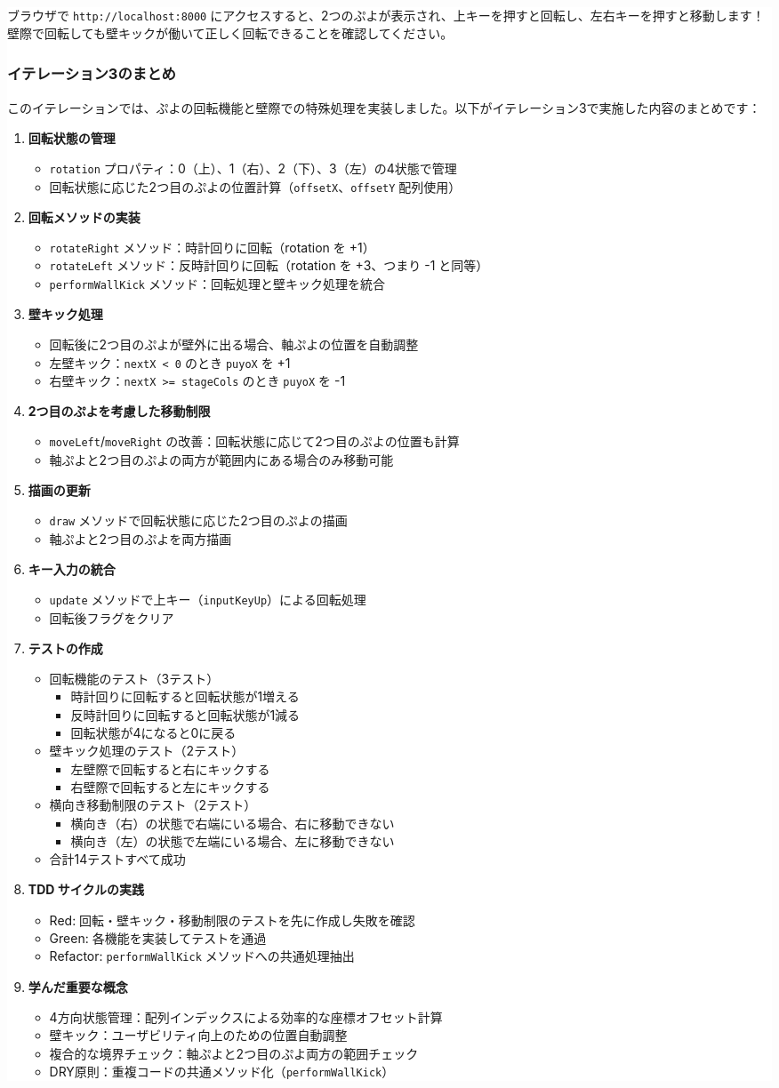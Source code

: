 ブラウザで `http://localhost:8000` にアクセスすると、2つのぷよが表示され、上キーを押すと回転し、左右キーを押すと移動します！壁際で回転しても壁キックが働いて正しく回転できることを確認してください。

### イテレーション3のまとめ

このイテレーションでは、ぷよの回転機能と壁際での特殊処理を実装しました。以下がイテレーション3で実施した内容のまとめです：

1. **回転状態の管理**
   - `rotation` プロパティ：0（上）、1（右）、2（下）、3（左）の4状態で管理
   - 回転状態に応じた2つ目のぷよの位置計算（`offsetX`、`offsetY` 配列使用）

2. **回転メソッドの実装**
   - `rotateRight` メソッド：時計回りに回転（rotation を +1）
   - `rotateLeft` メソッド：反時計回りに回転（rotation を +3、つまり -1 と同等）
   - `performWallKick` メソッド：回転処理と壁キック処理を統合

3. **壁キック処理**
   - 回転後に2つ目のぷよが壁外に出る場合、軸ぷよの位置を自動調整
   - 左壁キック：`nextX < 0` のとき `puyoX` を +1
   - 右壁キック：`nextX >= stageCols` のとき `puyoX` を -1

4. **2つ目のぷよを考慮した移動制限**
   - `moveLeft`/`moveRight` の改善：回転状態に応じて2つ目のぷよの位置も計算
   - 軸ぷよと2つ目のぷよの両方が範囲内にある場合のみ移動可能

5. **描画の更新**
   - `draw` メソッドで回転状態に応じた2つ目のぷよの描画
   - 軸ぷよと2つ目のぷよを両方描画

6. **キー入力の統合**
   - `update` メソッドで上キー（`inputKeyUp`）による回転処理
   - 回転後フラグをクリア

7. **テストの作成**
   - 回転機能のテスト（3テスト）
     - 時計回りに回転すると回転状態が1増える
     - 反時計回りに回転すると回転状態が1減る
     - 回転状態が4になると0に戻る
   - 壁キック処理のテスト（2テスト）
     - 左壁際で回転すると右にキックする
     - 右壁際で回転すると左にキックする
   - 横向き移動制限のテスト（2テスト）
     - 横向き（右）の状態で右端にいる場合、右に移動できない
     - 横向き（左）の状態で左端にいる場合、左に移動できない
   - 合計14テストすべて成功

8. **TDD サイクルの実践**
   - Red: 回転・壁キック・移動制限のテストを先に作成し失敗を確認
   - Green: 各機能を実装してテストを通過
   - Refactor: `performWallKick` メソッドへの共通処理抽出

9. **学んだ重要な概念**
   - 4方向状態管理：配列インデックスによる効率的な座標オフセット計算
   - 壁キック：ユーザビリティ向上のための位置自動調整
   - 複合的な境界チェック：軸ぷよと2つ目のぷよ両方の範囲チェック
   - DRY原則：重複コードの共通メソッド化（`performWallKick`）
